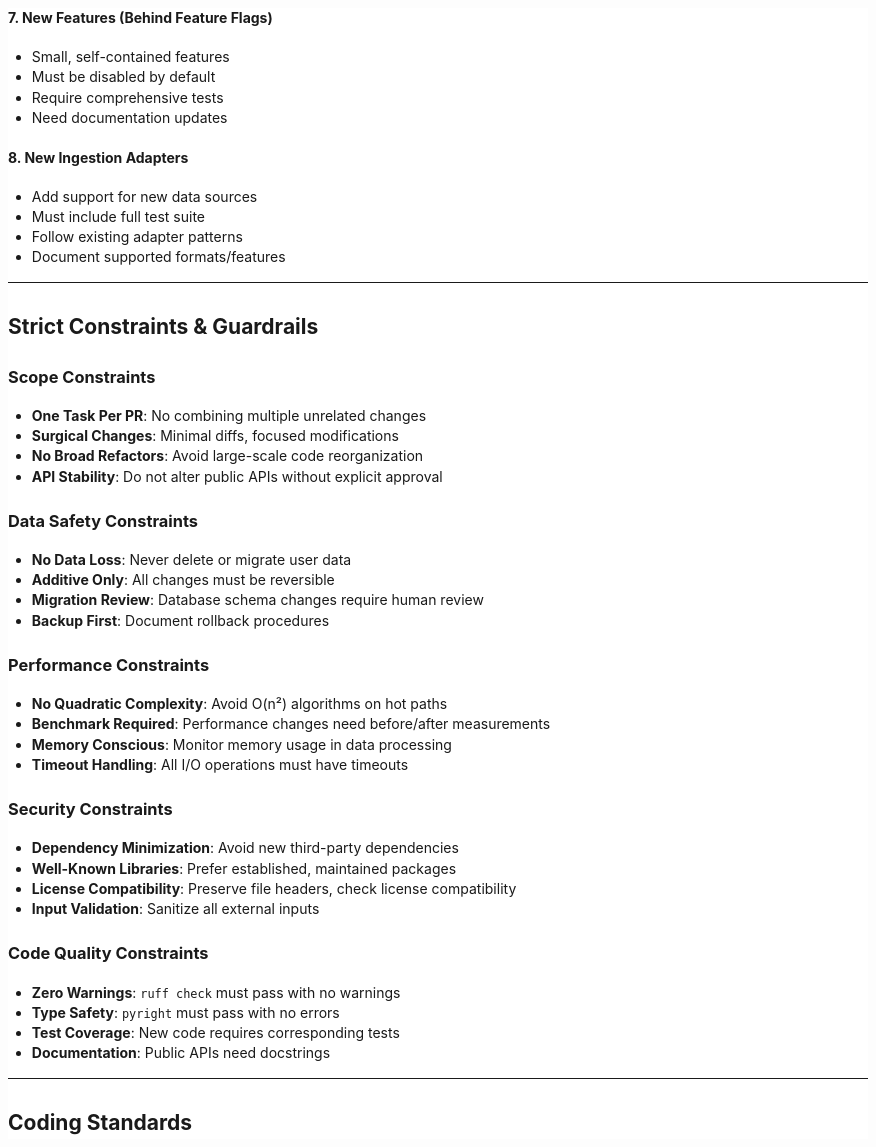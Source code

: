 #### 7. New Features (Behind Feature Flags)
- Small, self-contained features
- Must be disabled by default
- Require comprehensive tests
- Need documentation updates

#### 8. New Ingestion Adapters
- Add support for new data sources
- Must include full test suite
- Follow existing adapter patterns
- Document supported formats/features

---

## Strict Constraints & Guardrails

### Scope Constraints
- **One Task Per PR**: No combining multiple unrelated changes
- **Surgical Changes**: Minimal diffs, focused modifications
- **No Broad Refactors**: Avoid large-scale code reorganization
- **API Stability**: Do not alter public APIs without explicit approval

### Data Safety Constraints
- **No Data Loss**: Never delete or migrate user data
- **Additive Only**: All changes must be reversible
- **Migration Review**: Database schema changes require human review
- **Backup First**: Document rollback procedures

### Performance Constraints
- **No Quadratic Complexity**: Avoid O(n²) algorithms on hot paths
- **Benchmark Required**: Performance changes need before/after measurements
- **Memory Conscious**: Monitor memory usage in data processing
- **Timeout Handling**: All I/O operations must have timeouts

### Security Constraints
- **Dependency Minimization**: Avoid new third-party dependencies
- **Well-Known Libraries**: Prefer established, maintained packages
- **License Compatibility**: Preserve file headers, check license compatibility
- **Input Validation**: Sanitize all external inputs

### Code Quality Constraints
- **Zero Warnings**: `ruff check` must pass with no warnings
- **Type Safety**: `pyright` must pass with no errors
- **Test Coverage**: New code requires corresponding tests
- **Documentation**: Public APIs need docstrings

---

## Coding Standards
